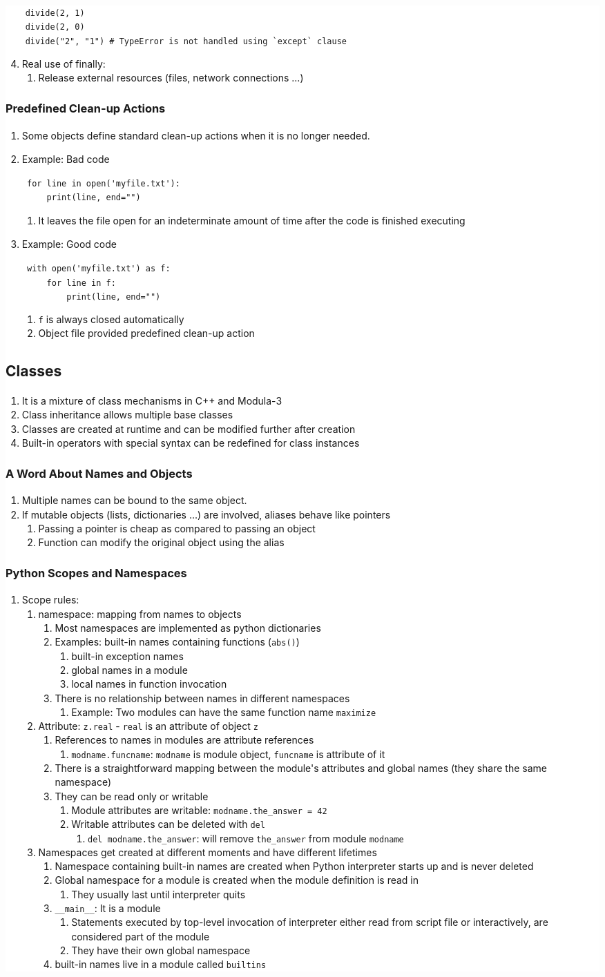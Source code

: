 		divide(2, 1)
		divide(2, 0)
		divide("2", "1") # TypeError is not handled using `except` clause
4. Real use of finally:
	1. Release external resources (files, network connections ...)

### Predefined Clean-up Actions ###
1. Some objects define standard clean-up actions when it is no longer needed.
2. Example: Bad code

		for line in open('myfile.txt'):
			print(line, end="")
			
	1. It leaves the file open for an indeterminate amount of time after the code is finished executing
3. Example: Good code

		with open('myfile.txt') as f:
			for line in f:
				print(line, end="")
				
	1. `f` is always closed automatically
	2. Object file provided predefined clean-up action

## Classes ##
1. It is a mixture of class mechanisms in C++ and Modula-3
2. Class inheritance allows multiple base classes
3. Classes are created at runtime and can be modified further after creation
4. Built-in operators with special syntax can be redefined for class instances

### A Word About Names and Objects ###
1. Multiple names can be bound to the same object.
2. If mutable objects (lists, dictionaries ...) are involved, aliases behave like pointers
	1. Passing a pointer is cheap as compared to passing an object
	2. Function can modify the original object using the alias

### Python Scopes and Namespaces ###
1. Scope rules:
	1. namespace: mapping from names to objects
		1. Most namespaces are implemented as python dictionaries
		2. Examples: built-in names containing functions (`abs()`)
			1. built-in exception names
			2. global names in a module
			3. local names in function invocation
		3. There is no relationship between names in different namespaces
			1. Example: Two modules can have the same function name `maximize`
	2. Attribute: `z.real` - `real` is an attribute of object `z`
		1. References to names in modules are attribute references
			1. `modname.funcname`: `modname` is module object, `funcname` is attribute of it
		2. There is a straightforward mapping between the module's attributes and global names (they share the same namespace)
		3. They can be read only or writable
			1. Module attributes are writable: `modname.the_answer = 42`
			2. Writable attributes can be deleted with `del`
				1. `del modname.the_answer`: will remove `the_answer` from module `modname`
	3. Namespaces get created at different moments and have different lifetimes
		1. Namespace containing built-in names are created when Python interpreter starts up and is never deleted
		2. Global namespace for a module is created when the module definition is read in
			1. They usually last until interpreter quits
		3. `__main__`: It is a module
			1. Statements executed by top-level invocation of interpreter either read from script file or interactively, are considered part of the module
			2. They have their own global namespace
		4. built-in names live in a module called `builtins`